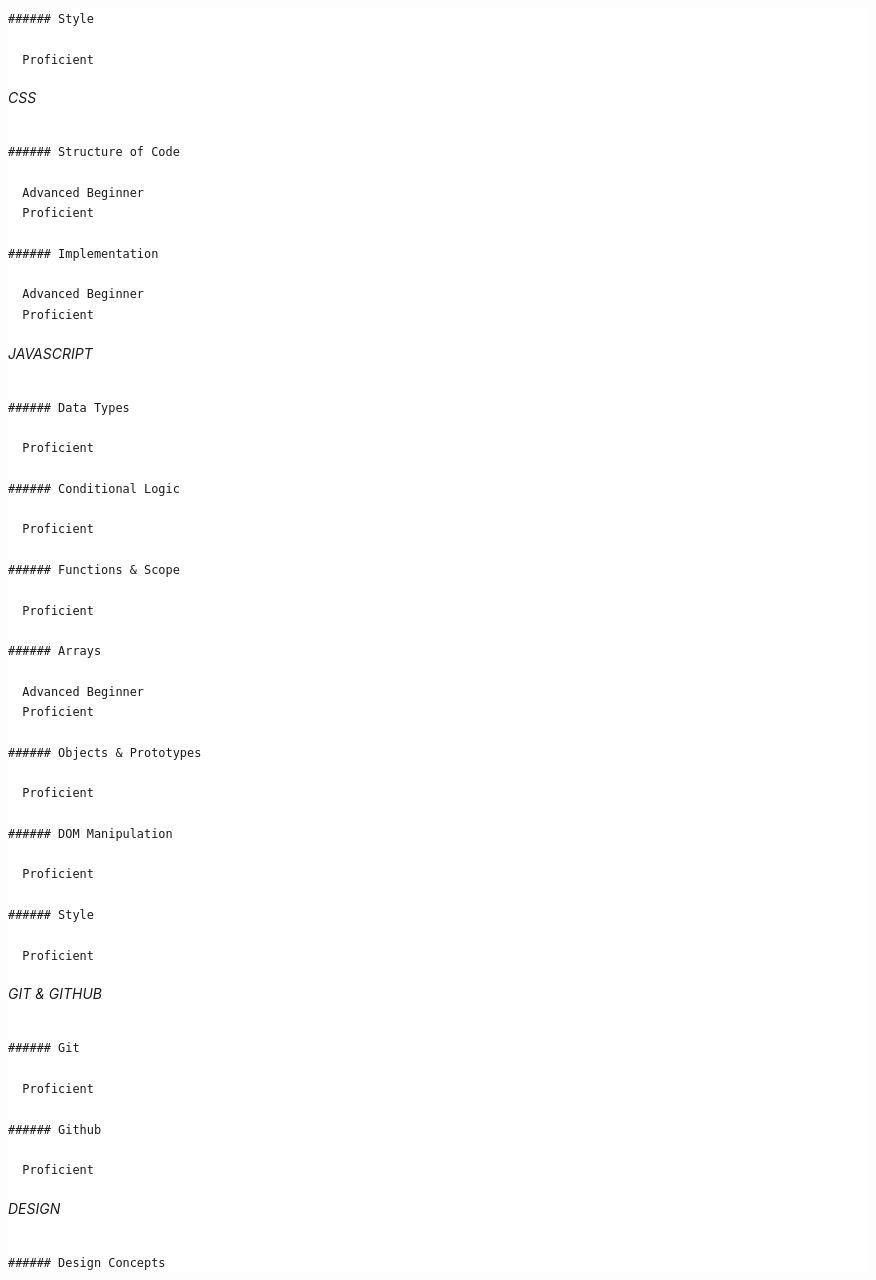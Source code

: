     ###### Style

      Proficient

  ###### CSS

    ###### Structure of Code

      Advanced Beginner
      Proficient

    ###### Implementation

      Advanced Beginner
      Proficient
      
  ###### JAVASCRIPT

    ###### Data Types

      Proficient
      
    ###### Conditional Logic

      Proficient

    ###### Functions & Scope

      Proficient
      
    ###### Arrays

      Advanced Beginner
      Proficient
      
    ###### Objects & Prototypes

      Proficient

    ###### DOM Manipulation

      Proficient

    ###### Style

      Proficient

  ###### GIT & GITHUB

    ###### Git

      Proficient

    ###### Github

      Proficient

  ###### DESIGN

    ###### Design Concepts
